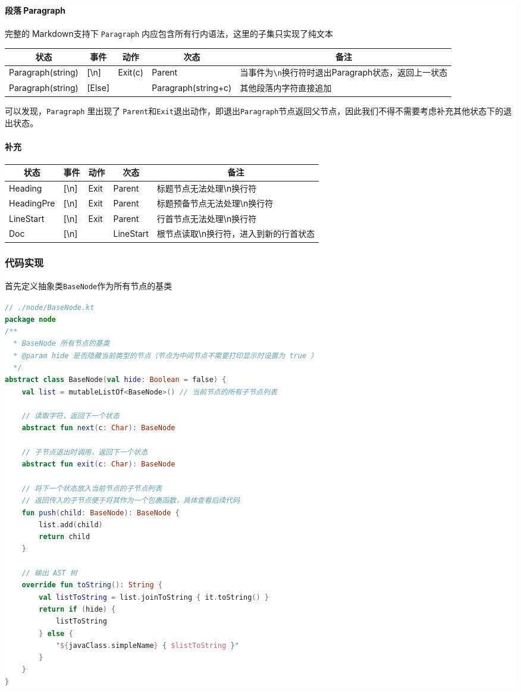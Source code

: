 #### 段落 Paragraph

完整的 Markdown支持下 `Paragraph` 内应包含所有行内语法，这里的子集只实现了纯文本

| 状态              | 事件   | 动作    | 次态                | 备注                                                |
| ----------------- | ------ | ------- | ------------------- | --------------------------------------------------- |
| Paragraph(string) | [\n]   | Exit(c) | Parent              | 当事件为`\n`换行符时退出Paragraph状态，返回上一状态 |
| Paragraph(string) | [Else] |         | Paragraph(string+c) | 其他段落内字符直接追加                              |

可以发现，`Paragraph` 里出现了 `Parent`和`Exit`退出动作，即退出`Paragraph`节点返回父节点，因此我们不得不需要考虑补充其他状态下的退出状态。

#### 补充

| 状态       | 事件 | 动作 | 次态   | 备注                     |
| ---------- | ---- | ---- | ------ | ------------------------ |
| Heading    | [\n] | Exit | Parent | 标题节点无法处理\n换行符 |
| HeadingPre    | [\n] | Exit | Parent | 标题预备节点无法处理\n换行符 |
| LineStart    | [\n] | Exit | Parent | 行首节点无法处理\n换行符 |
| Doc    | [\n] |  | LineStart | 根节点读取\n换行符，进入到新的行首状态 |

### 代码实现

首先定义抽象类`BaseNode`作为所有节点的基类

```kt
// ./node/BaseNode.kt
package node
/** 
  * BaseNode 所有节点的基类
  * @param hide 是否隐藏当前类型的节点（节点为中间节点不需要打印显示时设置为 true ）
  */
abstract class BaseNode(val hide: Boolean = false) {
    val list = mutableListOf<BaseNode>() // 当前节点的所有子节点列表
    
    // 读取字符，返回下一个状态
    abstract fun next(c: Char): BaseNode 
    
    // 子节点退出时调用，返回下一个状态
    abstract fun exit(c: Char): BaseNode
    
    // 将下一个状态放入当前节点的子节点列表
    // 返回传入的子节点便于将其作为一个包裹函数，具体查看后续代码
    fun push(child: BaseNode): BaseNode {
        list.add(child)
        return child
    }
    
    // 输出 AST 树
    override fun toString(): String {
        val listToString = list.joinToString { it.toString() }
        return if (hide) {
            listToString
        } else {
            "${javaClass.simpleName} { $listToString }"
        }
    }
}
```
